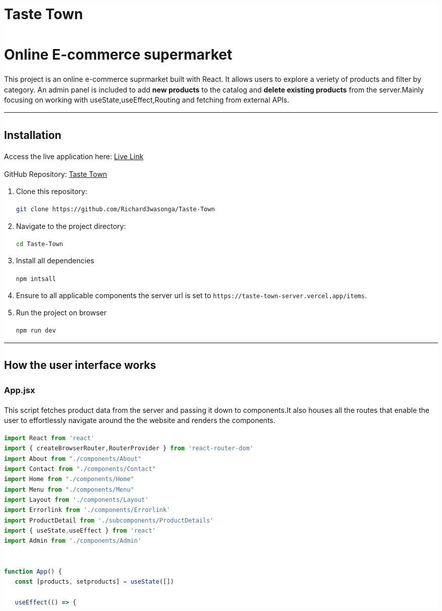 # Taste Town

# **Online E-commerce supermarket**

This project is an online e-commerce suprmarket built with React. It allows users to explore a veriety of products and filter by category. An admin panel is included to add **new products** to the catalog and **delete existing products** from the server.Mainly focusing on working with useState,useEffect,Routing and fetching from external APIs.

---

## **Installation**

Access the live application here: [Live Link](https://taste-town-five.vercel.app/)

GitHub Repository: [Taste Town](https://github.com/Richard3wasonga/Taste-Town)

1. Clone this repository:
   ```bash
   git clone https://github.com/Richard3wasonga/Taste-Town
   ```
2. Navigate to the project directory:
   ```bash
   cd Taste-Town
   ```
3. Install all dependencies
   ```bash
   npm intsall
   ```
4. Ensure to all applicable components the server url is set to `https://taste-town-server.vercel.app/items`.

5. Run the project on browser
   ```bash
   npm run dev
   ```

---

## **How the user interface works**

### **App.jsx**
This script fetches product data from the server and passing it down to components.It also houses all the routes that enable the user to effortlessly navigate around the the website and renders the components.

```jsx
import React from 'react'
import { createBrowserRouter,RouterProvider } from 'react-router-dom'
import About from "./components/About"
import Contact from "./components/Contact"
import Home from "./components/Home"
import Menu from "./components/Menu"
import Layout from './components/Layout'
import Errorlink from './components/Errorlink'
import ProductDetail from './subcomponents/ProductDetails'
import { useState,useEffect } from 'react'
import Admin from './components/Admin'


function App() {
   const [products, setproducts] = useState([])

   useEffect(() => {
```